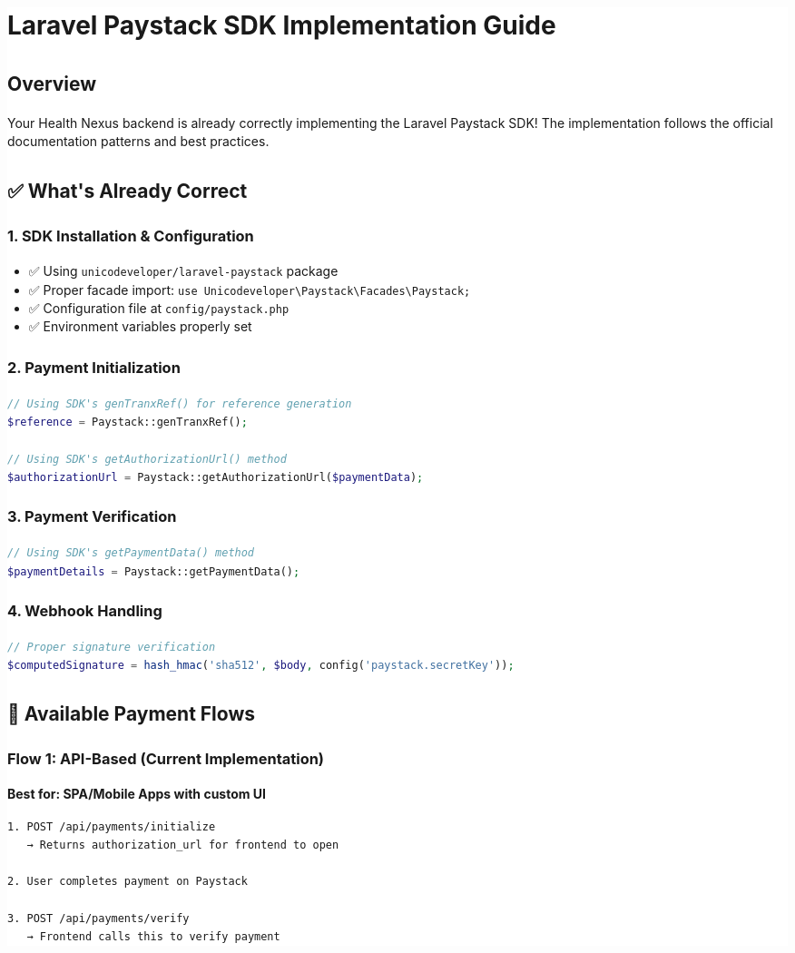 # Laravel Paystack SDK Implementation Guide

## Overview

Your Health Nexus backend is already correctly implementing the Laravel Paystack SDK! The implementation follows the official documentation patterns and best practices.

## ✅ What's Already Correct

### 1. SDK Installation & Configuration

-   ✅ Using `unicodeveloper/laravel-paystack` package
-   ✅ Proper facade import: `use Unicodeveloper\Paystack\Facades\Paystack;`
-   ✅ Configuration file at `config/paystack.php`
-   ✅ Environment variables properly set

### 2. Payment Initialization

```php
// Using SDK's genTranxRef() for reference generation
$reference = Paystack::genTranxRef();

// Using SDK's getAuthorizationUrl() method
$authorizationUrl = Paystack::getAuthorizationUrl($paymentData);
```

### 3. Payment Verification

```php
// Using SDK's getPaymentData() method
$paymentDetails = Paystack::getPaymentData();
```

### 4. Webhook Handling

```php
// Proper signature verification
$computedSignature = hash_hmac('sha512', $body, config('paystack.secretKey'));
```

## 🚀 Available Payment Flows

### Flow 1: API-Based (Current Implementation)

**Best for: SPA/Mobile Apps with custom UI**

```
1. POST /api/payments/initialize
   → Returns authorization_url for frontend to open

2. User completes payment on Paystack

3. POST /api/payments/verify
   → Frontend calls this to verify payment
```
